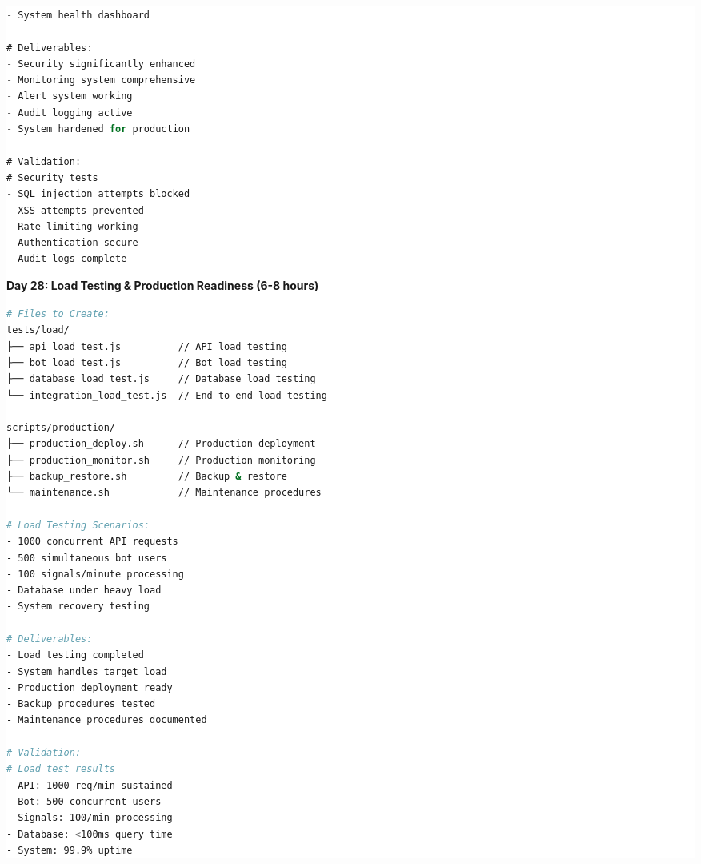 ```javascript
- System health dashboard

# Deliverables:
- Security significantly enhanced
- Monitoring system comprehensive
- Alert system working
- Audit logging active
- System hardened for production

# Validation:
# Security tests
- SQL injection attempts blocked
- XSS attempts prevented
- Rate limiting working
- Authentication secure
- Audit logs complete
```

**Day 28: Load Testing & Production Readiness (6-8 hours)**
```bash
# Files to Create:
tests/load/
├── api_load_test.js          // API load testing
├── bot_load_test.js          // Bot load testing
├── database_load_test.js     // Database load testing
└── integration_load_test.js  // End-to-end load testing

scripts/production/
├── production_deploy.sh      // Production deployment
├── production_monitor.sh     // Production monitoring
├── backup_restore.sh         // Backup & restore
└── maintenance.sh            // Maintenance procedures

# Load Testing Scenarios:
- 1000 concurrent API requests
- 500 simultaneous bot users
- 100 signals/minute processing
- Database under heavy load
- System recovery testing

# Deliverables:
- Load testing completed
- System handles target load
- Production deployment ready
- Backup procedures tested
- Maintenance procedures documented

# Validation:
# Load test results
- API: 1000 req/min sustained
- Bot: 500 concurrent users
- Signals: 100/min processing
- Database: <100ms query time
- System: 99.9% uptime
```
